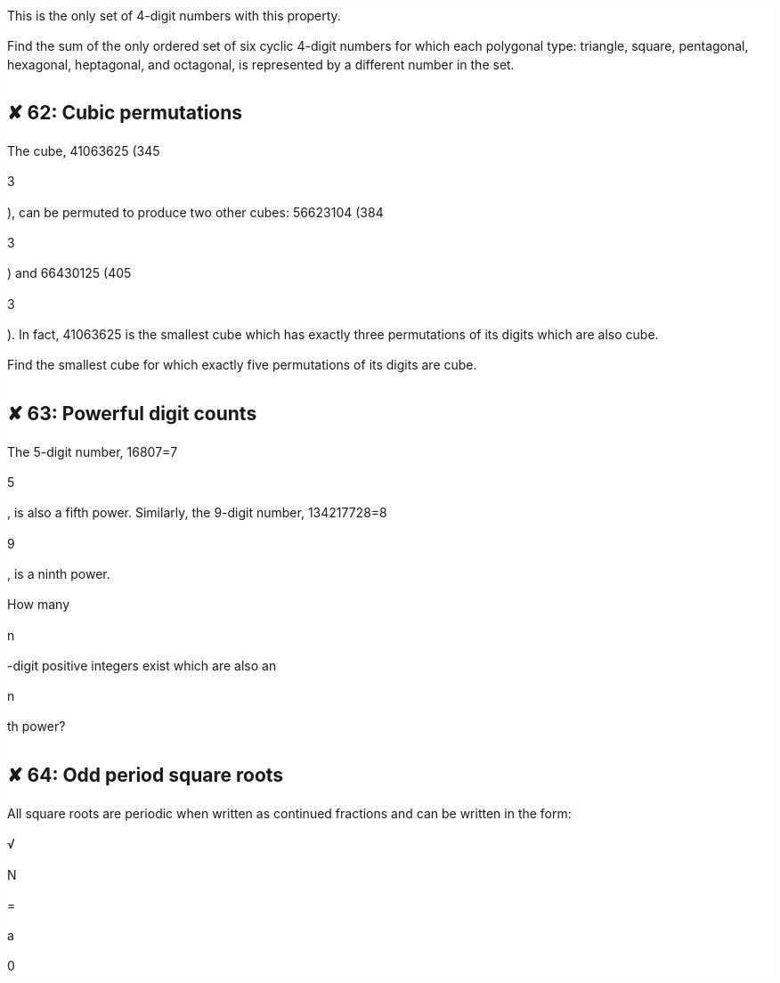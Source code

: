 This is the only set of 4-digit numbers with this property.

Find the sum of the only ordered set of six cyclic 4-digit numbers for which each polygonal type: triangle, square, pentagonal, hexagonal, heptagonal, and octagonal, is represented by a different number in the set.

## ✘ 62: Cubic permutations

The cube, 41063625 (345

3

), can be permuted to produce two other cubes: 56623104 (384

3

) and 66430125 (405

3

). In fact, 41063625 is the smallest cube which has exactly three permutations of its digits which are also cube.

Find the smallest cube for which exactly five permutations of its digits are cube.

## ✘ 63: Powerful digit counts

The 5-digit number, 16807=7

5

, is also a fifth power. Similarly, the 9-digit number, 134217728=8

9

, is a ninth power.

How many 

n

-digit positive integers exist which are also an 

n

th power?

## ✘ 64: Odd period square roots

All square roots are periodic when written as continued fractions and can be written in the form:

√

N

 = 

a

0
